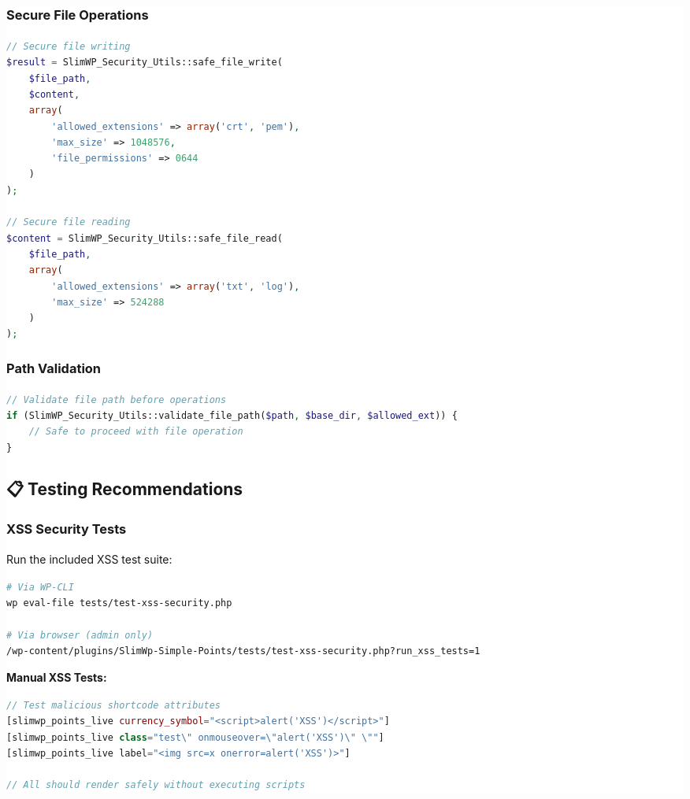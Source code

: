 ### **Secure File Operations**
```php
// Secure file writing
$result = SlimWP_Security_Utils::safe_file_write(
    $file_path,
    $content,
    array(
        'allowed_extensions' => array('crt', 'pem'),
        'max_size' => 1048576,
        'file_permissions' => 0644
    )
);

// Secure file reading  
$content = SlimWP_Security_Utils::safe_file_read(
    $file_path,
    array(
        'allowed_extensions' => array('txt', 'log'),
        'max_size' => 524288
    )
);
```

### **Path Validation**
```php
// Validate file path before operations
if (SlimWP_Security_Utils::validate_file_path($path, $base_dir, $allowed_ext)) {
    // Safe to proceed with file operation
}
```

## 📋 Testing Recommendations

### **XSS Security Tests**
Run the included XSS test suite:
```bash
# Via WP-CLI
wp eval-file tests/test-xss-security.php

# Via browser (admin only)
/wp-content/plugins/SlimWp-Simple-Points/tests/test-xss-security.php?run_xss_tests=1
```

**Manual XSS Tests:**
```php
// Test malicious shortcode attributes
[slimwp_points_live currency_symbol="<script>alert('XSS')</script>"]
[slimwp_points_live class="test\" onmouseover=\"alert('XSS')\" \""]
[slimwp_points_live label="<img src=x onerror=alert('XSS')>"]

// All should render safely without executing scripts
```
